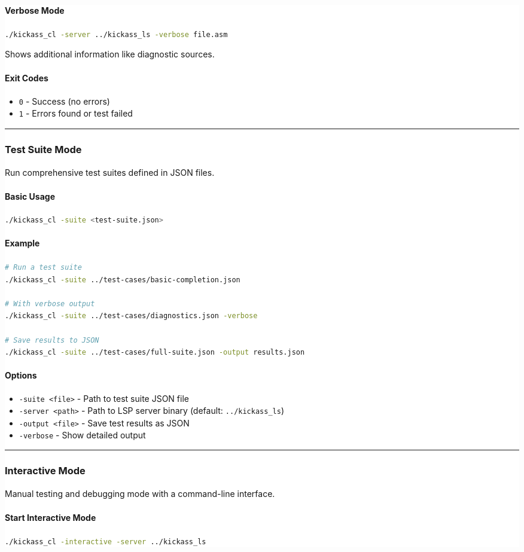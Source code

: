 #### Verbose Mode

```bash
./kickass_cl -server ../kickass_ls -verbose file.asm
```

Shows additional information like diagnostic sources.

#### Exit Codes

- `0` - Success (no errors)
- `1` - Errors found or test failed

---

### Test Suite Mode

Run comprehensive test suites defined in JSON files.

#### Basic Usage

```bash
./kickass_cl -suite <test-suite.json>
```

#### Example

```bash
# Run a test suite
./kickass_cl -suite ../test-cases/basic-completion.json

# With verbose output
./kickass_cl -suite ../test-cases/diagnostics.json -verbose

# Save results to JSON
./kickass_cl -suite ../test-cases/full-suite.json -output results.json
```

#### Options

- `-suite <file>` - Path to test suite JSON file
- `-server <path>` - Path to LSP server binary (default: `../kickass_ls`)
- `-output <file>` - Save test results as JSON
- `-verbose` - Show detailed output

---

### Interactive Mode

Manual testing and debugging mode with a command-line interface.

#### Start Interactive Mode

```bash
./kickass_cl -interactive -server ../kickass_ls
```
